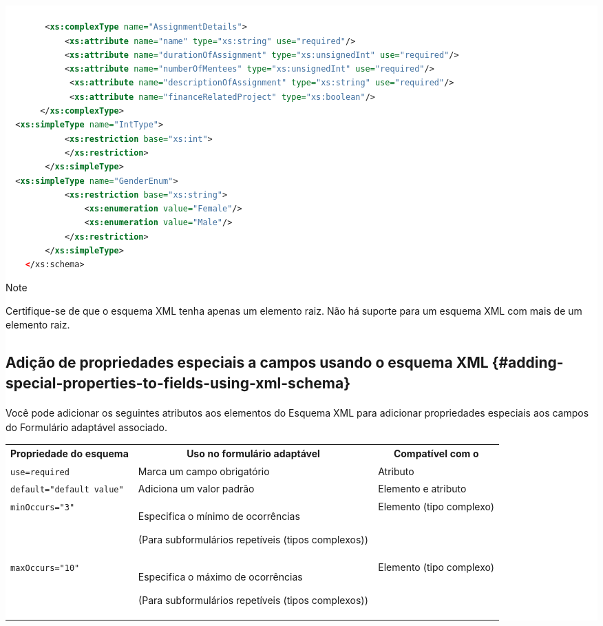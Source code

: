```xml

        <xs:complexType name="AssignmentDetails">
            <xs:attribute name="name" type="xs:string" use="required"/>
            <xs:attribute name="durationOfAssignment" type="xs:unsignedInt" use="required"/>
            <xs:attribute name="numberOfMentees" type="xs:unsignedInt" use="required"/>
             <xs:attribute name="descriptionOfAssignment" type="xs:string" use="required"/>
             <xs:attribute name="financeRelatedProject" type="xs:boolean"/>
       </xs:complexType>
  <xs:simpleType name="IntType">
            <xs:restriction base="xs:int">
            </xs:restriction>
        </xs:simpleType>
  <xs:simpleType name="GenderEnum">
            <xs:restriction base="xs:string">
                <xs:enumeration value="Female"/>
                <xs:enumeration value="Male"/>
            </xs:restriction>
        </xs:simpleType>
    </xs:schema>
```

>[!NOTE]
>
>Certifique-se de que o esquema XML tenha apenas um elemento raiz. Não há suporte para um esquema XML com mais de um elemento raiz.

## Adição de propriedades especiais a campos usando o esquema XML {#adding-special-properties-to-fields-using-xml-schema}

Você pode adicionar os seguintes atributos aos elementos do Esquema XML para adicionar propriedades especiais aos campos do Formulário adaptável associado.

<table>
 <tbody>
  <tr>
   <th><strong>Propriedade do esquema</strong></th>
   <th><strong>Uso no formulário adaptável</strong></th>
   <th><strong>Compatível com o </strong></th>
  </tr>
  <tr>
   <td><code>use=required </code></td>
   <td>Marca um campo obrigatório<br /> </td>
   <td>Atributo</td>
  </tr>
  <tr>
   <td><code>default="default value"</code></td>
   <td>Adiciona um valor padrão</td>
   <td>Elemento e atributo</td>
  </tr>
  <tr>
   <td><code>minOccurs="3"</code></td>
   <td><p>Especifica o mínimo de ocorrências</p> <p>(Para subformulários repetíveis (tipos complexos))</p> </td>
   <td>Elemento (tipo complexo)</td>
  </tr>
  <tr>
   <td><code class="code">maxOccurs="10"
      </code></td>
   <td><p>Especifica o máximo de ocorrências</p> <p>(Para subformulários repetíveis (tipos complexos))</p> </td>
   <td>Elemento (tipo complexo)</td>
  </tr>
 </tbody>
